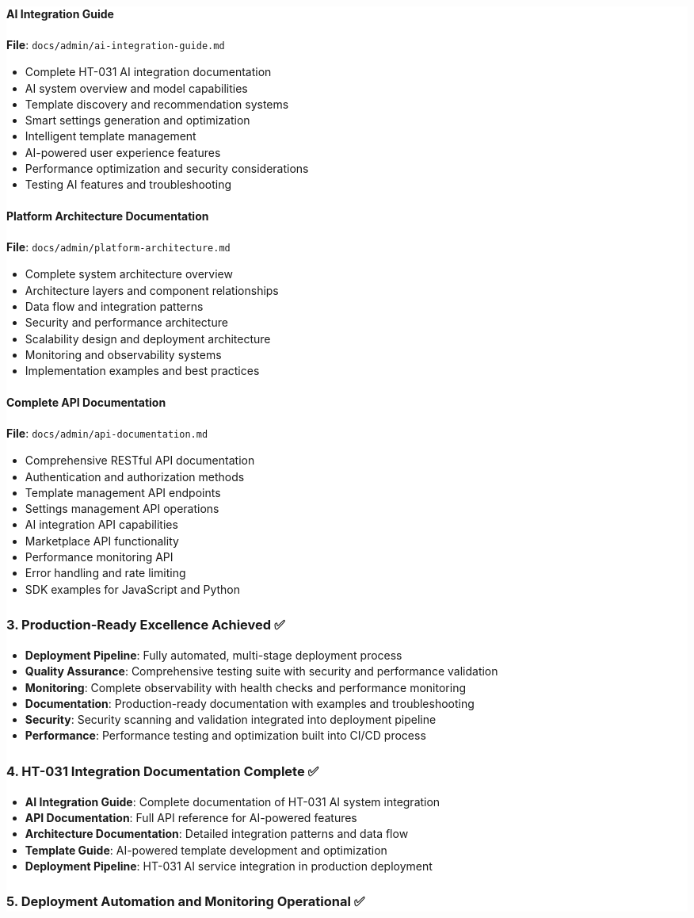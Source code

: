 #### AI Integration Guide
**File**: `docs/admin/ai-integration-guide.md`
- Complete HT-031 AI integration documentation
- AI system overview and model capabilities
- Template discovery and recommendation systems
- Smart settings generation and optimization
- Intelligent template management
- AI-powered user experience features
- Performance optimization and security considerations
- Testing AI features and troubleshooting

#### Platform Architecture Documentation
**File**: `docs/admin/platform-architecture.md`
- Complete system architecture overview
- Architecture layers and component relationships
- Data flow and integration patterns
- Security and performance architecture
- Scalability design and deployment architecture
- Monitoring and observability systems
- Implementation examples and best practices

#### Complete API Documentation
**File**: `docs/admin/api-documentation.md`
- Comprehensive RESTful API documentation
- Authentication and authorization methods
- Template management API endpoints
- Settings management API operations
- AI integration API capabilities
- Marketplace API functionality
- Performance monitoring API
- Error handling and rate limiting
- SDK examples for JavaScript and Python

### 3. Production-Ready Excellence Achieved ✅

- **Deployment Pipeline**: Fully automated, multi-stage deployment process
- **Quality Assurance**: Comprehensive testing suite with security and performance validation
- **Monitoring**: Complete observability with health checks and performance monitoring
- **Documentation**: Production-ready documentation with examples and troubleshooting
- **Security**: Security scanning and validation integrated into deployment pipeline
- **Performance**: Performance testing and optimization built into CI/CD process

### 4. HT-031 Integration Documentation Complete ✅

- **AI Integration Guide**: Complete documentation of HT-031 AI system integration
- **API Documentation**: Full API reference for AI-powered features
- **Architecture Documentation**: Detailed integration patterns and data flow
- **Template Guide**: AI-powered template development and optimization
- **Deployment Pipeline**: HT-031 AI service integration in production deployment

### 5. Deployment Automation and Monitoring Operational ✅
